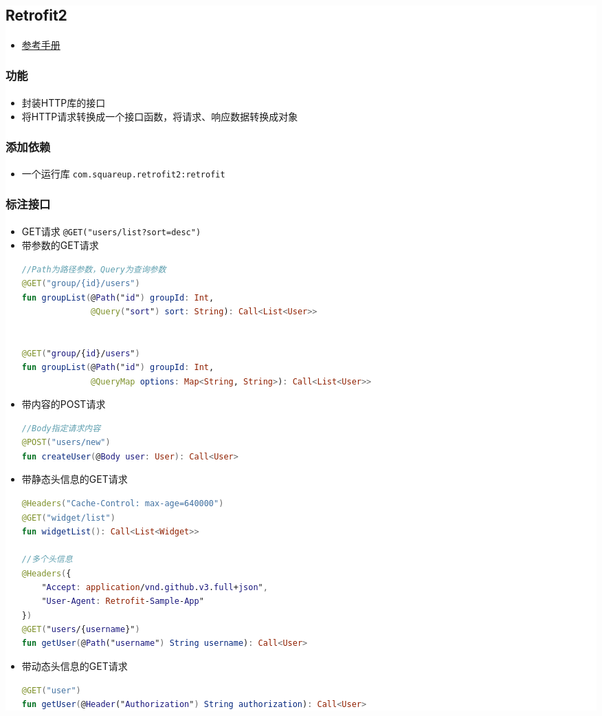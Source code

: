 
## Retrofit2

* [参考手册](https://square.github.io/retrofit/)

### 功能
* 封装HTTP库的接口
* 将HTTP请求转换成一个接口函数，将请求、响应数据转换成对象


### 添加依赖
* 一个运行库 `com.squareup.retrofit2:retrofit`

### 标注接口
* GET请求
	`@GET("users/list?sort=desc")` 
* 带参数的GET请求
	```kotlin
	//Path为路径参数，Query为查询参数
	@GET("group/{id}/users")
	fun groupList(@Path("id") groupId: Int, 
				  @Query("sort") sort: String): Call<List<User>>


	@GET("group/{id}/users")
	fun groupList(@Path("id") groupId: Int, 
				  @QueryMap options: Map<String, String>): Call<List<User>>
	```
* 带内容的POST请求
	```kotlin
	//Body指定请求内容
	@POST("users/new")
	fun createUser(@Body user: User): Call<User>
	```
* 带静态头信息的GET请求
	```kotlin
	@Headers("Cache-Control: max-age=640000")
	@GET("widget/list")
	fun widgetList(): Call<List<Widget>>

	//多个头信息
	@Headers({
		"Accept: application/vnd.github.v3.full+json",
		"User-Agent: Retrofit-Sample-App"
	})
	@GET("users/{username}")
	fun getUser(@Path("username") String username): Call<User> 
	```
* 带动态头信息的GET请求
	```kotlin
	@GET("user")
	fun getUser(@Header("Authorization") String authorization): Call<User>
